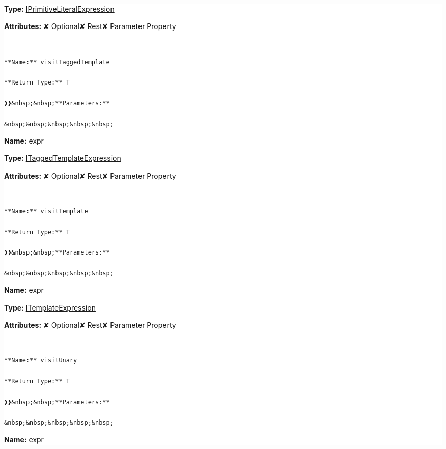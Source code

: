 **Type:** [IPrimitiveLiteralExpression](https://gitbook-18.gitbook.io/au//runtime/ast/interfaces/iprimitiveliteralexpression)

**Attributes:** ✘ Optional✘ Rest✘ Parameter Property

```

```

&nbsp;&nbsp;&nbsp;&nbsp;&nbsp;
```
**Name:** visitTaggedTemplate

**Return Type:** T

❱❱&nbsp;&nbsp;**Parameters:**

&nbsp;&nbsp;&nbsp;&nbsp;&nbsp;
```
**Name:** expr

**Type:** [ITaggedTemplateExpression](https://gitbook-18.gitbook.io/au//runtime/ast/interfaces/itaggedtemplateexpression)

**Attributes:** ✘ Optional✘ Rest✘ Parameter Property

```

```

&nbsp;&nbsp;&nbsp;&nbsp;&nbsp;
```
**Name:** visitTemplate

**Return Type:** T

❱❱&nbsp;&nbsp;**Parameters:**

&nbsp;&nbsp;&nbsp;&nbsp;&nbsp;
```
**Name:** expr

**Type:** [ITemplateExpression](https://gitbook-18.gitbook.io/au//runtime/ast/interfaces/itemplateexpression)

**Attributes:** ✘ Optional✘ Rest✘ Parameter Property

```

```

&nbsp;&nbsp;&nbsp;&nbsp;&nbsp;
```
**Name:** visitUnary

**Return Type:** T

❱❱&nbsp;&nbsp;**Parameters:**

&nbsp;&nbsp;&nbsp;&nbsp;&nbsp;
```
**Name:** expr
